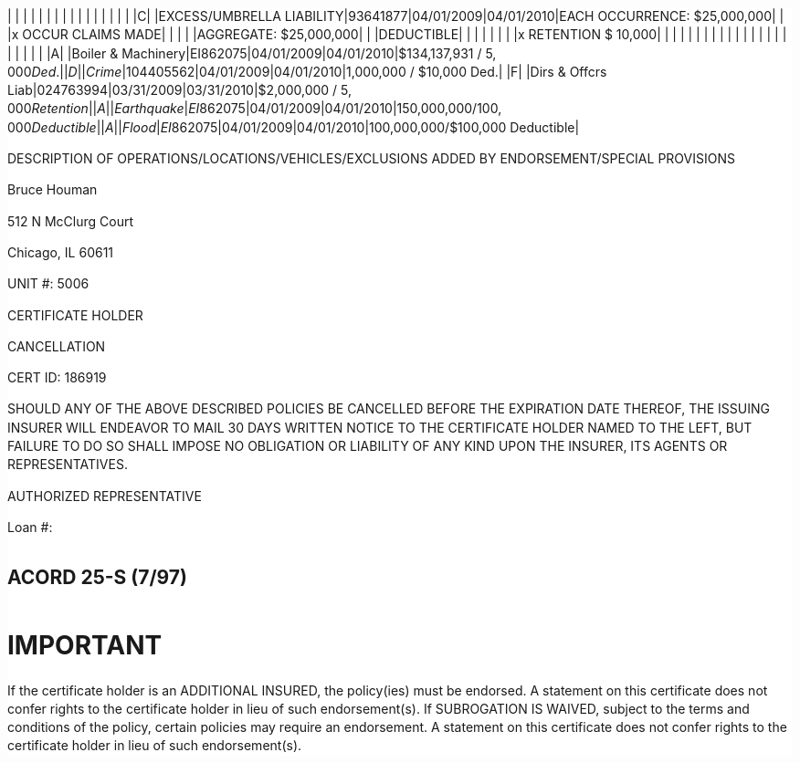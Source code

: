 | | | | | | | |
| | | | | | | |
|C| |EXCESS/UMBRELLA LIABILITY|93641877|04/01/2009|04/01/2010|EACH OCCURRENCE: $25,000,000|
| |x OCCUR CLAIMS MADE| | | | |AGGREGATE: $25,000,000|
| |DEDUCTIBLE| | | | | |
| |x RETENTION $ 10,000| | | | | |
| | | | | | | |
| | | | | | | |
|A| |Boiler & Machinery|EI862075|04/01/2009|04/01/2010|$134,137,931 / $5,000 Ded.|
|D| |Crime|104405562|04/01/2009|04/01/2010|$1,000,000 / $10,000 Ded.|
|F| |Dirs & Offcrs Liab|024763994|03/31/2009|03/31/2010|$2,000,000 / $5,000 Retention|
|A| |Earthquake|EI862075|04/01/2009|04/01/2010|$150,000,000/$100,000 Deductible|
|A| |Flood|EI862075|04/01/2009|04/01/2010|$100,000,000/$100,000 Deductible|

DESCRIPTION OF OPERATIONS/LOCATIONS/VEHICLES/EXCLUSIONS ADDED BY ENDORSEMENT/SPECIAL PROVISIONS

Bruce Houman

512 N McClurg Court

Chicago, IL 60611

UNIT #: 5006

CERTIFICATE HOLDER

CANCELLATION

CERT ID: 186919

SHOULD ANY OF THE ABOVE DESCRIBED POLICIES BE CANCELLED BEFORE THE EXPIRATION DATE THEREOF, THE ISSUING INSURER WILL ENDEAVOR TO MAIL 30 DAYS WRITTEN NOTICE TO THE CERTIFICATE HOLDER NAMED TO THE LEFT, BUT FAILURE TO DO SO SHALL IMPOSE NO OBLIGATION OR LIABILITY OF ANY KIND UPON THE INSURER, ITS AGENTS OR REPRESENTATIVES.

AUTHORIZED REPRESENTATIVE

Loan #:

ACORD 25-S (7/97)
---
# IMPORTANT

If the certificate holder is an ADDITIONAL INSURED, the policy(ies) must be endorsed. A statement on this certificate does not confer rights to the certificate holder in lieu of such endorsement(s). If SUBROGATION IS WAIVED, subject to the terms and conditions of the policy, certain policies may require an endorsement. A statement on this certificate does not confer rights to the certificate holder in lieu of such endorsement(s).
